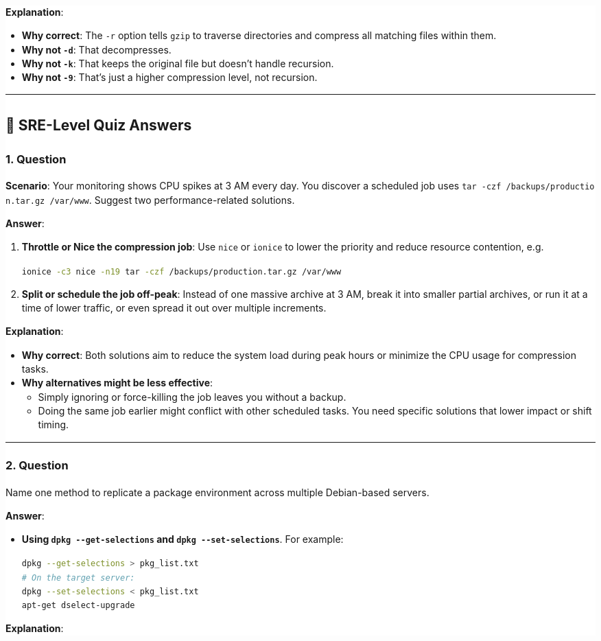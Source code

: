 **Explanation**:  

- **Why correct**: The `-r` option tells `gzip` to traverse directories and compress all matching files within them.  
- **Why not `-d`**: That decompresses.  
- **Why not `-k`**: That keeps the original file but doesn’t handle recursion.  
- **Why not `-9`**: That’s just a higher compression level, not recursion.

---

## 🔴 SRE-Level Quiz Answers

### 1. **Question**  

**Scenario**: Your monitoring shows CPU spikes at 3 AM every day. You discover a scheduled job uses `tar -czf /backups/production.tar.gz /var/www`. Suggest two performance-related solutions.

**Answer**:  

1. **Throttle or Nice the compression job**: Use `nice` or `ionice` to lower the priority and reduce resource contention, e.g.  

   ```bash
   ionice -c3 nice -n19 tar -czf /backups/production.tar.gz /var/www
   ```  

2. **Split or schedule the job off-peak**: Instead of one massive archive at 3 AM, break it into smaller partial archives, or run it at a time of lower traffic, or even spread it out over multiple increments.

**Explanation**:  

- **Why correct**: Both solutions aim to reduce the system load during peak hours or minimize the CPU usage for compression tasks.  
- **Why alternatives might be less effective**:  
  - Simply ignoring or force-killing the job leaves you without a backup.  
  - Doing the same job earlier might conflict with other scheduled tasks. You need specific solutions that lower impact or shift timing.

---

### 2. **Question**  

Name one method to replicate a package environment across multiple Debian-based servers.

**Answer**:  

- **Using `dpkg --get-selections` and `dpkg --set-selections`**. For example:  

  ```bash
  dpkg --get-selections > pkg_list.txt
  # On the target server:
  dpkg --set-selections < pkg_list.txt
  apt-get dselect-upgrade
  ```

**Explanation**:  
